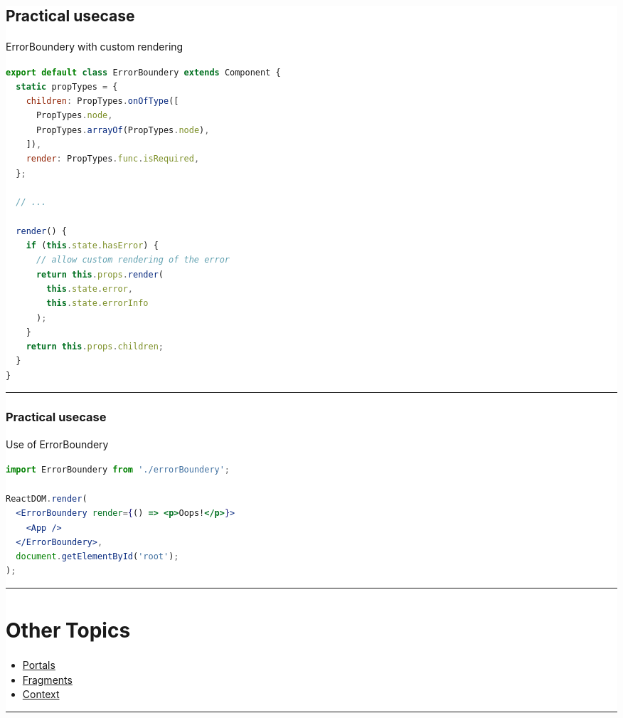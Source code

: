## Practical usecase

ErrorBoundery with custom rendering


```jsx
export default class ErrorBoundery extends Component {
  static propTypes = {
    children: PropTypes.onOfType([
      PropTypes.node,
      PropTypes.arrayOf(PropTypes.node),
    ]),
    render: PropTypes.func.isRequired,
  };

  // ...

  render() {
    if (this.state.hasError) {
      // allow custom rendering of the error
      return this.props.render(
        this.state.error,
        this.state.errorInfo
      );
    }
    return this.props.children;
  }
}
```


***

### Practical usecase

Use of ErrorBoundery

```jsx
import ErrorBoundery from './errorBoundery';

ReactDOM.render(
  <ErrorBoundery render={() => <p>Oops!</p>}>
    <App />
  </ErrorBoundery>,
  document.getElementById('root');
);
```

---

# Other Topics

- [Portals](https://reactjs.org/docs/portals.html)
- [Fragments](https://reactjs.org/docs/fragments.html)
- [Context](https://reactjs.org/docs/context.html)

---